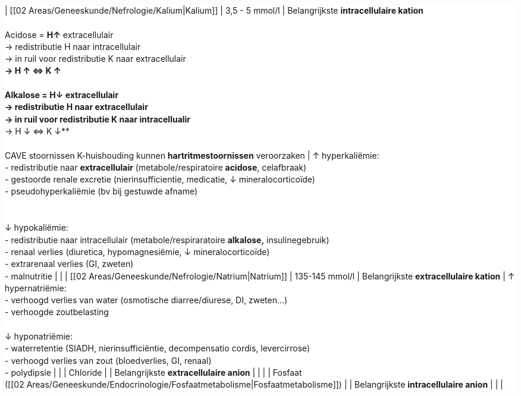| [[02 Areas/Geneeskunde/Nefrologie/Kalium\|Kalium]]                           | 3,5 - 5 mmol/l    | Belangrijkste **intracellulaire kation**  <br>  <br>Acidose = **H↑** extracellulair  <br>→ redistributie H naar intracellulair  <br>→ in ruil voor redistributie K naar extracellulair  <br>**→ H ↑ ⇔ K ↑  <br>   <br>Alkalose =  **H↓** extracellulair  <br>→ redistributie H naar extracellulair  <br>→ in ruil voor redistributie K naar intracellualir  <br>**→ H ↓ ⇔ K ↓**  <br>  <br>CAVE stoornissen K-huishouding kunnen **hartritmestoornissen** veroorzaken | ↑ hyperkaliëmie:  <br>- redistributie naar **extracellulair** (metabole/respiratoire **acidose**, celafbraak)  <br>- gestoorde renale excretie (nierinsufficientie, medicatie, ↓ mineralocorticoïde)  <br>- pseudohyperkaliëmie (bv bij gestuwde afname)  <br>  <br>  <br>↓ hypokaliëmie:  <br>- redistributie naar intracellulair (metabole/respiraratoire **alkalose,** insulinegebruik)  <br>- renaal verlies (diuretica, hypomagnesiëmie, ↓ mineralocorticoïde)  <br>- extrarenaal verlies (GI, zweten)  <br>- malnutritie |                                                                                                                                             |
| [[02 Areas/Geneeskunde/Nefrologie/Natrium\|Natrium]]                          | 135-145 mmol/l    | Belangrijkste **extracellulaire kation**                                                                                                                                                                                                                                                                                                                                                                                                                              | ↑ hypernatriëmie: <br>- verhoogd verlies van water (osmotische diarree/diurese, DI, zweten…)  <br>- verhoogde zoutbelasting  <br>  <br>↓ hyponatriëmie:  <br>- waterretentie (SIADH, nierinsufficiëntie, decompensatio cordis, levercirrose)  <br>- verhoogd verlies van zout (bloedverlies, GI, renaal)  <br>- polydipsie                                                                                                                                                                                                     |                                                                                                                                             |
| Chloride                             |                   | Belangrijkste **extracellulaire anion**                                                                                                                                                                                                                                                                                                                                                                                                                               |                                                                                                                                                                                                                                                                                                                                                                                                                                                                                                                                |                                                                                                                                             |
| Fosfaat<br>([[02 Areas/Geneeskunde/Endocrinologie/Fosfaatmetabolisme\|Fosfaatmetabolisme]])  |                   | Belangrijkste **intracellulaire anion**                                                                                                                                                                                                                                                                                                                                                                                                                               |                                                                                                                                                                                                                                                                                                                                                                                                                                                                                                                                |                                                                                                                                             |